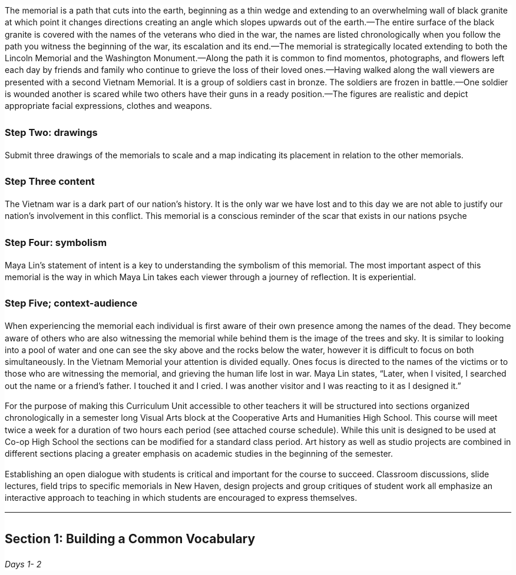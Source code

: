  The memorial is a path that cuts into the earth, beginning as a thin wedge and extending to an overwhelming wall of black granite at which point it changes directions creating an angle which slopes upwards out of the earth.—The entire surface of the black granite is covered with the names of the veterans who died in the war, the names are listed chronologically when you follow the path you witness the beginning of the war, its escalation and its end.—The memorial is strategically located extending to both the Lincoln Memorial and the Washington Monument.—Along the path it is common to find momentos, photographs, and flowers left each day by friends and family who continue to grieve the loss of their loved ones.—Having walked along the wall viewers are presented with a second Vietnam Memorial. It is a group of soldiers cast in bronze. The soldiers are frozen in battle.—One soldier is wounded another is scared while two others have their guns in a ready position.—The figures are realistic and depict appropriate facial expressions, clothes and weapons.
<h3>
  Step Two: drawings
 </h3>
 Submit three drawings of the memorials to scale and a map indicating its placement in relation to the other memorials.
<h3>
  Step Three content
 </h3>
 The Vietnam war is a dark part of our nation’s history. It is the only war we have lost and to this day we are not able to justify our nation’s involvement in this conflict. This memorial is a conscious reminder of the scar that exists in our nations psyche
<h3>
  Step Four: symbolism
 </h3>
 Maya Lin’s statement of intent is a key to understanding the symbolism of this memorial. The most important aspect of this memorial is the way in which Maya Lin takes each viewer through a journey of reflection. It is experiential.
<h3>
  Step Five; context-audience
 </h3>
 When experiencing the memorial each individual is first aware of their own presence among the names of the dead. They become aware of others who are also witnessing the memorial while behind them is the image of the trees and sky. It is similar to looking into a pool of water and one can see the sky above and the rocks below the water, however it is difficult to focus on both simultaneously. In the Vietnam Memorial your attention is divided equally. Ones focus is directed to the names of the victims or to those who are witnessing the memorial, and grieving the human life lost in war. Maya Lin states, “Later, when I visited, I searched out the name or a friend’s father. I touched it and I cried. I was another visitor and I was reacting to it as I designed it.”
 <p>
  For the purpose of making this Curriculum Unit accessible to other teachers it will be structured into sections organized chronologically in a semester long Visual Arts block at the Cooperative Arts and Humanities High School. This course will meet twice a week for a duration of two hours each period (see attached course schedule). While this unit is designed to be used at Co-op High School the sections can be modified for a standard class period. Art history as well as studio projects are combined in different sections placing a greater emphasis on academic studies in the beginning of the semester.
 </p>
 <p>
  Establishing an open dialogue with students is critical and important for the course to succeed. Classroom discussions, slide lectures, field trips to specific memorials in New Haven, design projects and group critiques of student work all emphasize an interactive approach to teaching in which students are encouraged to express themselves.
 </p>
<hr/>
 <h2>
  Section 1: Building a Common Vocabulary
 </h2>
 <p>
  <i>
   Days 1- 2
  </i>
 </p>
 <p>